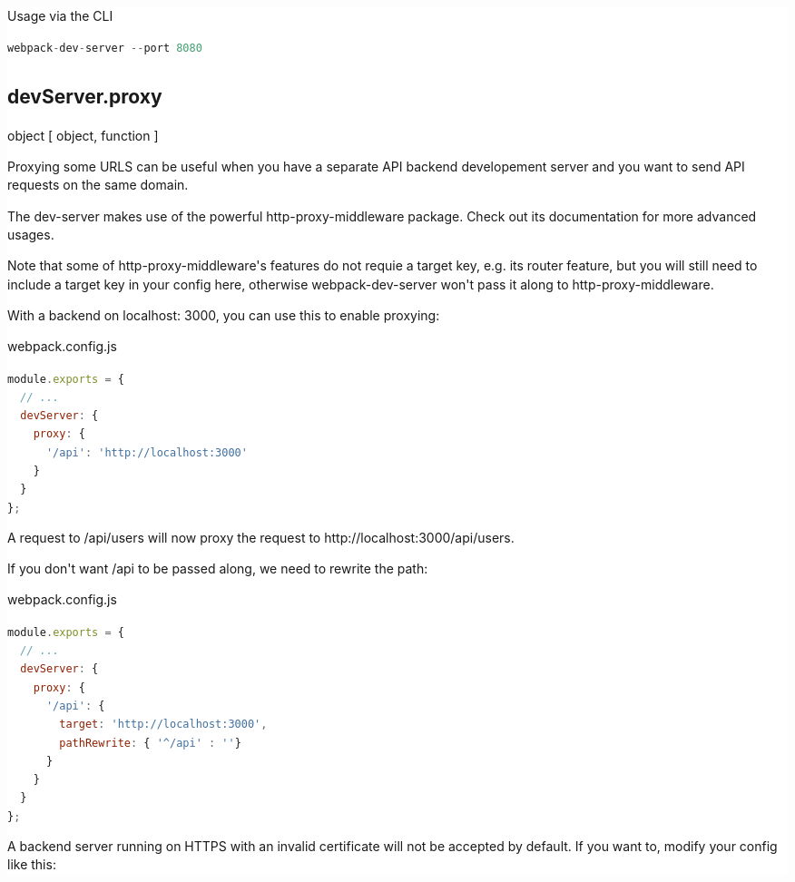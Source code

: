 Usage via the CLI

``` js
webpack-dev-server --port 8080
```

## devServer.proxy

object [ object, function ]

Proxying some URLS can be useful when you have a separate API backend developement server and you want to send API requests on the same domain.

The dev-server makes use of the powerful http-proxy-middleware package. Check out its documentation for more advanced usages.

Note that some of http-proxy-middleware's features do not requie a target key, e.g. its router feature, but you will still need to include a target key in your config here, otherwise webpack-dev-server won't pass it along to http-proxy-middleware.

With a backend on localhost: 3000, you can use this to enable proxying:

webpack.config.js

``` js
module.exports = {
  // ...
  devServer: {
    proxy: {
      '/api': 'http://localhost:3000'
    }
  }
};
```

A request to /api/users will now proxy the request to http://localhost:3000/api/users.

If you don't want /api to be passed along, we need to rewrite the path:

webpack.config.js

``` js
module.exports = {
  // ...
  devServer: {
    proxy: {
      '/api': {
        target: 'http://localhost:3000',
        pathRewrite: { '^/api' : ''}
      }
    }
  }
};
```

A backend server running on HTTPS with an invalid certificate will not be accepted by default. If you want to, modify your config like this:
